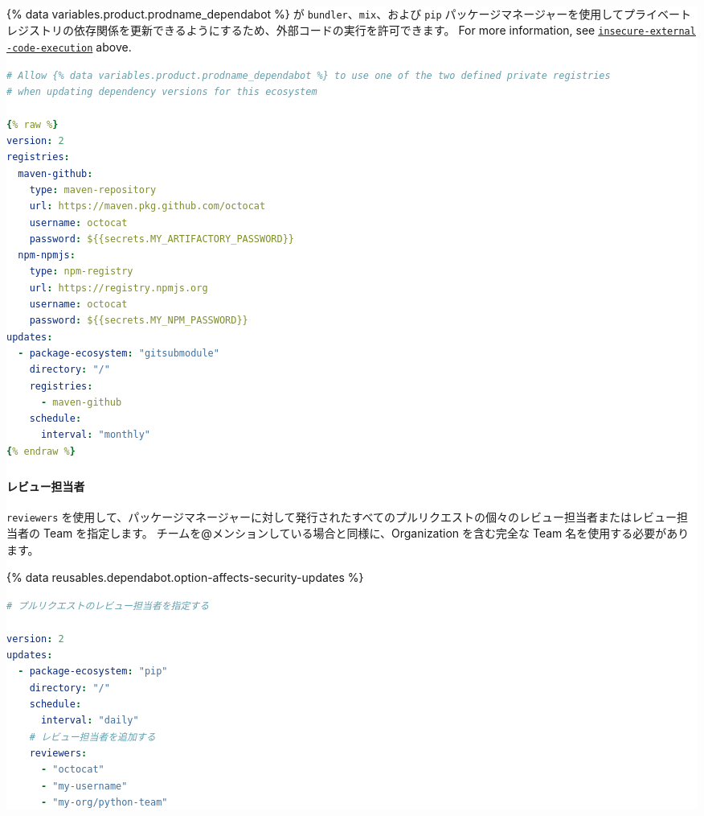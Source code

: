 {% data variables.product.prodname_dependabot %} が `bundler`、`mix`、および `pip` パッケージマネージャーを使用してプライベートレジストリの依存関係を更新できるようにするため、外部コードの実行を許可できます。 For more information, see [`insecure-external-code-execution`](#insecure-external-code-execution) above.

```yaml
# Allow {% data variables.product.prodname_dependabot %} to use one of the two defined private registries 
# when updating dependency versions for this ecosystem

{% raw %}
version: 2
registries:
  maven-github:
    type: maven-repository
    url: https://maven.pkg.github.com/octocat
    username: octocat
    password: ${{secrets.MY_ARTIFACTORY_PASSWORD}}
  npm-npmjs:
    type: npm-registry
    url: https://registry.npmjs.org
    username: octocat
    password: ${{secrets.MY_NPM_PASSWORD}}
updates:
  - package-ecosystem: "gitsubmodule"
    directory: "/"
    registries:
      - maven-github
    schedule:
      interval: "monthly"
{% endraw %}
```

### `レビュー担当者`

`reviewers` を使用して、パッケージマネージャーに対して発行されたすべてのプルリクエストの個々のレビュー担当者またはレビュー担当者の Team を指定します。 チームを@メンションしている場合と同様に、Organization を含む完全な Team 名を使用する必要があります。

{% data reusables.dependabot.option-affects-security-updates %}

```yaml
# プルリクエストのレビュー担当者を指定する

version: 2
updates:
  - package-ecosystem: "pip"
    directory: "/"
    schedule:
      interval: "daily"
    # レビュー担当者を追加する
    reviewers:
      - "octocat"
      - "my-username"
      - "my-org/python-team"
```

